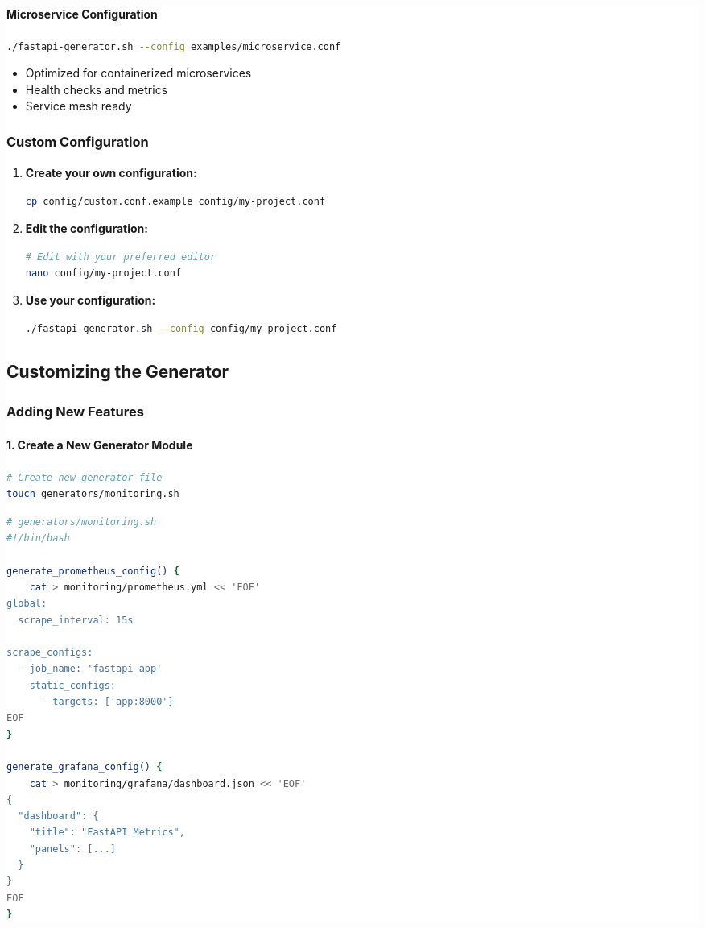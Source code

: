 #### Microservice Configuration
```bash
./fastapi-generator.sh --config examples/microservice.conf
```
- Optimized for containerized microservices
- Health checks and metrics
- Service mesh ready

### Custom Configuration

1. **Create your own configuration:**
   ```bash
   cp config/custom.conf.example config/my-project.conf
   ```

2. **Edit the configuration:**
   ```bash
   # Edit with your preferred editor
   nano config/my-project.conf
   ```

3. **Use your configuration:**
   ```bash
   ./fastapi-generator.sh --config config/my-project.conf
   ```

## Customizing the Generator

### Adding New Features

#### 1. Create a New Generator Module

```bash
# Create new generator file
touch generators/monitoring.sh
```

```bash
# generators/monitoring.sh
#!/bin/bash

generate_prometheus_config() {
    cat > monitoring/prometheus.yml << 'EOF'
global:
  scrape_interval: 15s

scrape_configs:
  - job_name: 'fastapi-app'
    static_configs:
      - targets: ['app:8000']
EOF
}

generate_grafana_config() {
    cat > monitoring/grafana/dashboard.json << 'EOF'
{
  "dashboard": {
    "title": "FastAPI Metrics",
    "panels": [...]
  }
}
EOF
}
```

